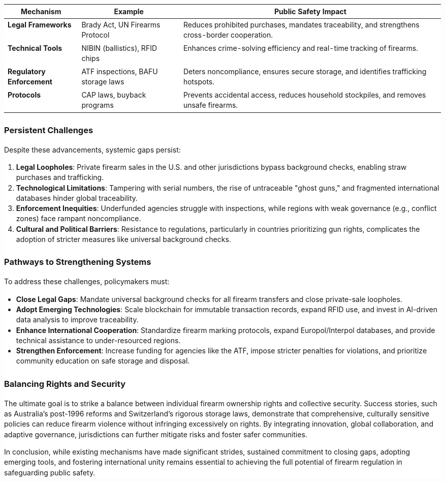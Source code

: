 | **Mechanism**               | **Example**                          | **Public Safety Impact**                                                                 |
|-----------------------------|--------------------------------------|-----------------------------------------------------------------------------------------|
| **Legal Frameworks**         | Brady Act, UN Firearms Protocol      | Reduces prohibited purchases, mandates traceability, and strengthens cross-border cooperation. |
| **Technical Tools**          | NIBIN (ballistics), RFID chips       | Enhances crime-solving efficiency and real-time tracking of firearms.                     |
| **Regulatory Enforcement**   | ATF inspections, BAFU storage laws   | Deters noncompliance, ensures secure storage, and identifies trafficking hotspots.        |
| **Protocols**                | CAP laws, buyback programs           | Prevents accidental access, reduces household stockpiles, and removes unsafe firearms.    |

### **Persistent Challenges**  
Despite these advancements, systemic gaps persist:  
1. **Legal Loopholes**: Private firearm sales in the U.S. and other jurisdictions bypass background checks, enabling straw purchases and trafficking.  
2. **Technological Limitations**: Tampering with serial numbers, the rise of untraceable "ghost guns," and fragmented international databases hinder global traceability.  
3. **Enforcement Inequities**: Underfunded agencies struggle with inspections, while regions with weak governance (e.g., conflict zones) face rampant noncompliance.  
4. **Cultural and Political Barriers**: Resistance to regulations, particularly in countries prioritizing gun rights, complicates the adoption of stricter measures like universal background checks.  

### **Pathways to Strengthening Systems**  
To address these challenges, policymakers must:  
- **Close Legal Gaps**: Mandate universal background checks for all firearm transfers and close private-sale loopholes.  
- **Adopt Emerging Technologies**: Scale blockchain for immutable transaction records, expand RFID use, and invest in AI-driven data analysis to improve traceability.  
- **Enhance International Cooperation**: Standardize firearm marking protocols, expand Europol/Interpol databases, and provide technical assistance to under-resourced regions.  
- **Strengthen Enforcement**: Increase funding for agencies like the ATF, impose stricter penalties for violations, and prioritize community education on safe storage and disposal.  

### **Balancing Rights and Security**  
The ultimate goal is to strike a balance between individual firearm ownership rights and collective security. Success stories, such as Australia’s post-1996 reforms and Switzerland’s rigorous storage laws, demonstrate that comprehensive, culturally sensitive policies can reduce firearm violence without infringing excessively on rights. By integrating innovation, global collaboration, and adaptive governance, jurisdictions can further mitigate risks and foster safer communities.  

In conclusion, while existing mechanisms have made significant strides, sustained commitment to closing gaps, adopting emerging tools, and fostering international unity remains essential to achieving the full potential of firearm regulation in safeguarding public safety.

